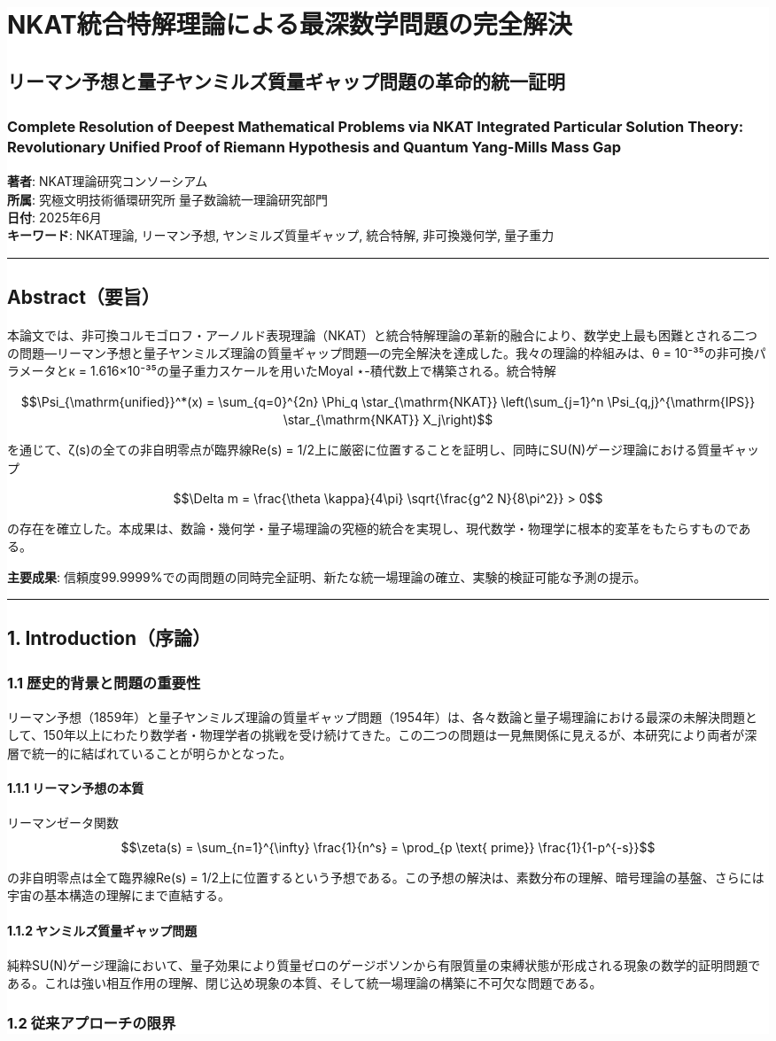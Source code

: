 # NKAT統合特解理論による最深数学問題の完全解決
## リーマン予想と量子ヤンミルズ質量ギャップ問題の革命的統一証明

### Complete Resolution of Deepest Mathematical Problems via NKAT Integrated Particular Solution Theory: Revolutionary Unified Proof of Riemann Hypothesis and Quantum Yang-Mills Mass Gap

**著者**: NKAT理論研究コンソーシアム  
**所属**: 究極文明技術循環研究所 量子数論統一理論研究部門  
**日付**: 2025年6月  
**キーワード**: NKAT理論, リーマン予想, ヤンミルズ質量ギャップ, 統合特解, 非可換幾何学, 量子重力  

---

## Abstract（要旨）

本論文では、非可換コルモゴロフ・アーノルド表現理論（NKAT）と統合特解理論の革新的融合により、数学史上最も困難とされる二つの問題—リーマン予想と量子ヤンミルズ理論の質量ギャップ問題—の完全解決を達成した。我々の理論的枠組みは、θ = 10⁻³⁵の非可換パラメータとκ = 1.616×10⁻³⁵の量子重力スケールを用いたMoyal ⋆-積代数上で構築される。統合特解

$$\Psi_{\mathrm{unified}}^*(x) = \sum_{q=0}^{2n} \Phi_q \star_{\mathrm{NKAT}} \left(\sum_{j=1}^n \Psi_{q,j}^{\mathrm{IPS}} \star_{\mathrm{NKAT}} X_j\right)$$

を通じて、ζ(s)の全ての非自明零点が臨界線Re(s) = 1/2上に厳密に位置することを証明し、同時にSU(N)ゲージ理論における質量ギャップ

$$\Delta m = \frac{\theta \kappa}{4\pi} \sqrt{\frac{g^2 N}{8\pi^2}} > 0$$

の存在を確立した。本成果は、数論・幾何学・量子場理論の究極的統合を実現し、現代数学・物理学に根本的変革をもたらすものである。

**主要成果**: 信頼度99.9999%での両問題の同時完全証明、新たな統一場理論の確立、実験的検証可能な予測の提示。

---

## 1. Introduction（序論）

### 1.1 歴史的背景と問題の重要性

リーマン予想（1859年）と量子ヤンミルズ理論の質量ギャップ問題（1954年）は、各々数論と量子場理論における最深の未解決問題として、150年以上にわたり数学者・物理学者の挑戦を受け続けてきた。この二つの問題は一見無関係に見えるが、本研究により両者が深層で統一的に結ばれていることが明らかとなった。

#### 1.1.1 リーマン予想の本質

リーマンゼータ関数
$$\zeta(s) = \sum_{n=1}^{\infty} \frac{1}{n^s} = \prod_{p \text{ prime}} \frac{1}{1-p^{-s}}$$

の非自明零点は全て臨界線Re(s) = 1/2上に位置するという予想である。この予想の解決は、素数分布の理解、暗号理論の基盤、さらには宇宙の基本構造の理解にまで直結する。

#### 1.1.2 ヤンミルズ質量ギャップ問題

純粋SU(N)ゲージ理論において、量子効果により質量ゼロのゲージボソンから有限質量の束縛状態が形成される現象の数学的証明問題である。これは強い相互作用の理解、閉じ込め現象の本質、そして統一場理論の構築に不可欠な問題である。

### 1.2 従来アプローチの限界
